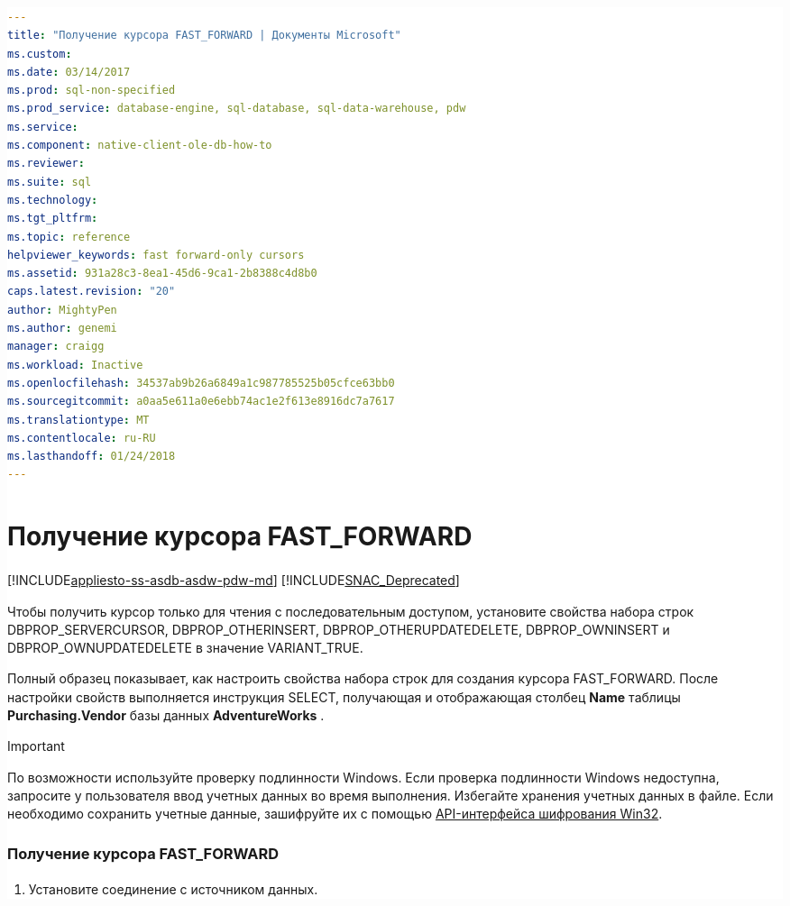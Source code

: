```yaml
---
title: "Получение курсора FAST_FORWARD | Документы Microsoft"
ms.custom: 
ms.date: 03/14/2017
ms.prod: sql-non-specified
ms.prod_service: database-engine, sql-database, sql-data-warehouse, pdw
ms.service: 
ms.component: native-client-ole-db-how-to
ms.reviewer: 
ms.suite: sql
ms.technology: 
ms.tgt_pltfrm: 
ms.topic: reference
helpviewer_keywords: fast forward-only cursors
ms.assetid: 931a28c3-8ea1-45d6-9ca1-2b8388c4d8b0
caps.latest.revision: "20"
author: MightyPen
ms.author: genemi
manager: craigg
ms.workload: Inactive
ms.openlocfilehash: 34537ab9b26a6849a1c987785525b05cfce63bb0
ms.sourcegitcommit: a0aa5e611a0e6ebb74ac1e2f613e8916dc7a7617
ms.translationtype: MT
ms.contentlocale: ru-RU
ms.lasthandoff: 01/24/2018
---
```

# <a name="obtain-a-fastforward-cursor"></a>Получение курсора FAST_FORWARD
[!INCLUDE[appliesto-ss-asdb-asdw-pdw-md](../../includes/appliesto-ss-asdb-asdw-pdw-md.md)]
[!INCLUDE[SNAC_Deprecated](../../includes/snac-deprecated.md)]

  Чтобы получить курсор только для чтения с последовательным доступом, установите свойства набора строк DBPROP_SERVERCURSOR, DBPROP_OTHERINSERT, DBPROP_OTHERUPDATEDELETE, DBPROP_OWNINSERT и DBPROP_OWNUPDATEDELETE в значение VARIANT_TRUE.  
  
 Полный образец показывает, как настроить свойства набора строк для создания курсора FAST_FORWARD. После настройки свойств выполняется инструкция SELECT, получающая и отображающая столбец **Name** таблицы **Purchasing.Vendor** базы данных **AdventureWorks** .  
  
> [!IMPORTANT]  
>  По возможности используйте проверку подлинности Windows. Если проверка подлинности Windows недоступна, запросите у пользователя ввод учетных данных во время выполнения. Избегайте хранения учетных данных в файле. Если необходимо сохранить учетные данные, зашифруйте их с помощью [API-интерфейса шифрования Win32](http://go.microsoft.com/fwlink/?LinkId=64532).  
  
### <a name="to-obtain-fastforward-cursor"></a>Получение курсора FAST_FORWARD  
  
1.  Установите соединение с источником данных.  
  